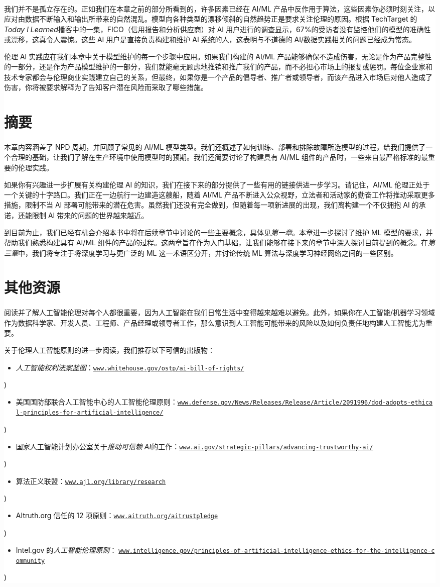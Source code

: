 我们并不是孤立存在的。正如我们在本章之前的部分所看到的，许多因素已经在 AI/ML 产品中反作用于算法，这些因素你必须时刻关注，以应对由数据不断输入和输出所带来的自然混乱。模型向各种类型的漂移倾斜的自然趋势正是要求关注伦理的原因。根据 TechTarget 的*Today I Learned*播客中的一集，FICO（信用报告和分析供应商）对 AI 用户进行的调查显示，67%的受访者没有监控他们的模型的准确性或漂移，这真令人震惊。这些 AI 用户是直接负责构建和维护 AI 系统的人，这表明与不道德的 AI/数据实践相关的问题已经成为常态。

伦理 AI 实践应在我们本章中关于模型维护的每一个步骤中应用。如果我们构建的 AI/ML 产品能够确保不造成伤害，无论是作为产品完整性的一部分，还是作为产品模型维护的一部分，我们就能毫无顾虑地推销和推广我们的产品，而不必担心市场上的报复或惩罚。每位企业家和技术专家都会与伦理商业实践建立自己的关系，但最终，如果你是一个产品的倡导者、推广者或领导者，而该产品进入市场后对他人造成了伤害，你将被要求解释为了告知客户潜在风险而采取了哪些措施。

# 摘要

本章内容涵盖了 NPD 周期，并回顾了常见的 AI/ML 模型类型。我们还概述了如何训练、部署和排除故障所选模型的过程，给我们提供了一个合理的基础，让我们了解在生产环境中使用模型时的预期。我们还简要讨论了构建具有 AI/ML 组件的产品时，一些来自最严格标准的最重要的伦理实践。

如果你有兴趣进一步扩展有关构建伦理 AI 的知识，我们在接下来的部分提供了一些有用的链接供进一步学习。请记住，AI/ML 伦理正处于一个关键的十字路口。我们正在一边航行一边建造这艘船，随着 AI/ML 产品不断进入公众视野，立法者和活动家的勤奋工作将推动采取更多措施，限制不当 AI 部署可能带来的潜在危害。虽然我们还没有完全做到，但随着每一项新进展的出现，我们离构建一个不仅拥抱 AI 的承诺，还能限制 AI 带来的问题的世界越来越近。

到目前为止，我们已经有机会介绍本书中将在后续章节中讨论的一些主要概念，具体见*第一章*。本章进一步探讨了维护 ML 模型的要求，并帮助我们熟悉构建具有 AI/ML 组件的产品的过程。这两章旨在作为入门基础，让我们能够在接下来的章节中深入探讨目前提到的概念。在*第三章*中，我们将专注于将深度学习与更广泛的 ML 这一术语区分开，并讨论传统 ML 算法与深度学习神经网络之间的一些区别。

# 其他资源

阅读并了解人工智能伦理对每个人都很重要，因为人工智能在我们日常生活中变得越来越难以避免。此外，如果你在人工智能/机器学习领域作为数据科学家、开发人员、工程师、产品经理或领导者工作，那么意识到人工智能可能带来的风险以及如何负责任地构建人工智能尤为重要。

关于伦理人工智能原则的进一步阅读，我们推荐以下可信的出版物：

+   *人工智能权利法案蓝图*：[`www.whitehouse.gov/ostp/ai-bill-of-rights/`](https://www.whitehouse.gov/ostp/ai-bill-of-rights/)

)

+   美国国防部联合人工智能中心的人工智能伦理原则：[`www.defense.gov/News/Releases/Release/Article/2091996/dod-adopts-ethical-principles-for-artificial-intelligence/`](https://www.defense.gov/News/Releases/Release/Article/2091996/dod-adopts-ethical-principles-for-artificial-intelligence/)

)

+   国家人工智能计划办公室关于*推动可信赖* *AI*的工作：[`www.ai.gov/strategic-pillars/advancing-trustworthy-ai/`](https://www.ai.gov/strategic-pillars/advancing-trustworthy-ai/)

)

+   算法正义联盟：[`www.ajl.org/library/research`](https://www.ajl.org/library/research)

)

+   AItruth.org 信任的 12 项原则：[`www.aitruth.org/aitrustpledge`](https://www.aitruth.org/aitrustpledge)

)

+   Intel.gov 的*人工智能伦理原则*： [`www.intelligence.gov/principles-of-artificial-intelligence-ethics-for-the-intelligence-community`](https://www.intelligence.gov/principles-of-artificial-intelligence-ethics-for-the-intelligence-community)

)
